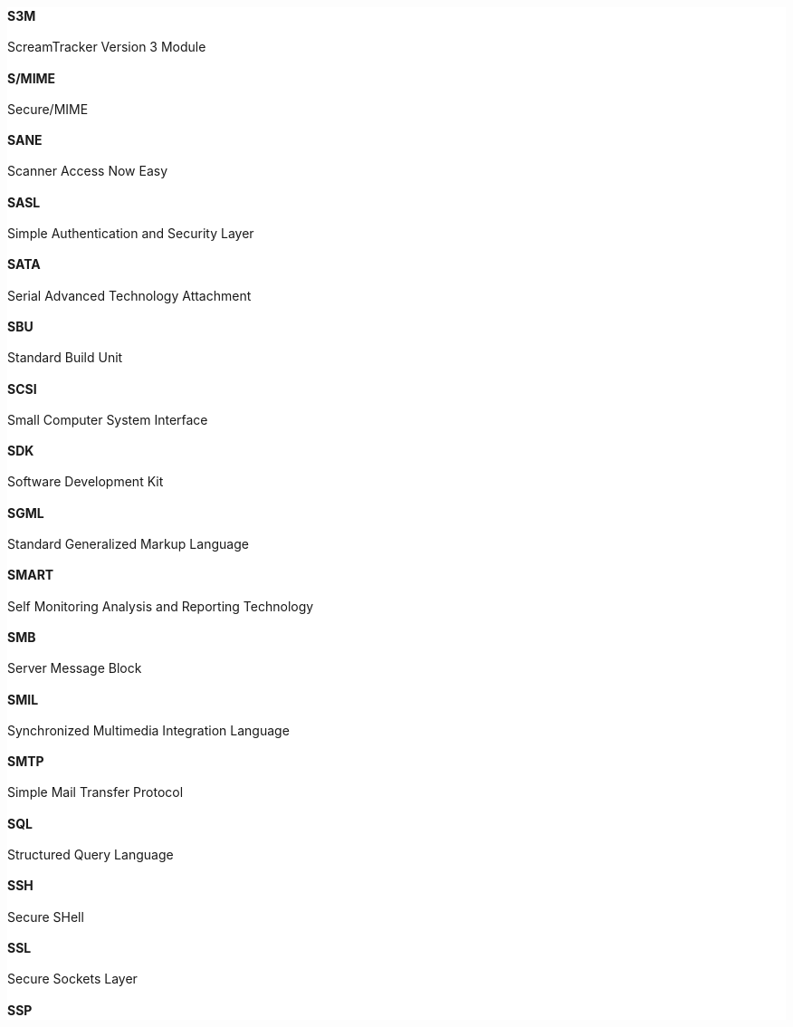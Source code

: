 **S3M**

ScreamTracker Version 3 Module

**S/MIME**

Secure/MIME

**SANE**

Scanner Access Now Easy

**SASL**

Simple Authentication and Security Layer

**SATA**

Serial Advanced Technology Attachment

**SBU**

Standard Build Unit

**SCSI**

Small Computer System Interface

**SDK**

Software Development Kit

**SGML**

Standard Generalized Markup Language

**SMART**

Self Monitoring Analysis and Reporting Technology

**SMB**

Server Message Block

**SMIL**

Synchronized Multimedia Integration Language

**SMTP**

Simple Mail Transfer Protocol

**SQL**

Structured Query Language

**SSH**

Secure SHell

**SSL**

Secure Sockets Layer

**SSP**
